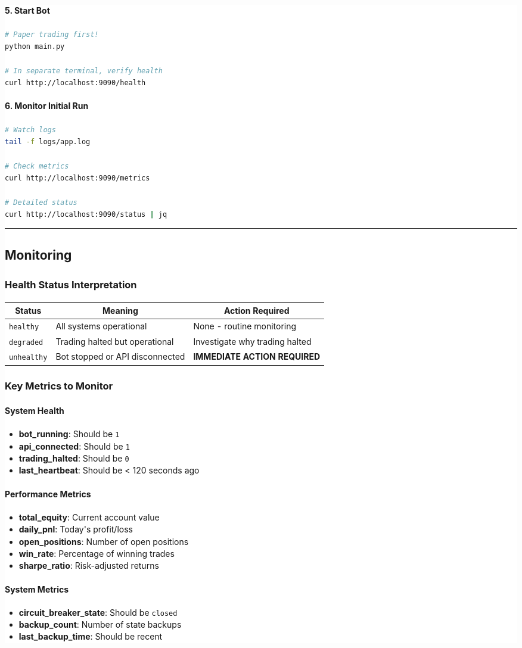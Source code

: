 #### 5. Start Bot
```bash
# Paper trading first!
python main.py

# In separate terminal, verify health
curl http://localhost:9090/health
```

#### 6. Monitor Initial Run
```bash
# Watch logs
tail -f logs/app.log

# Check metrics
curl http://localhost:9090/metrics

# Detailed status
curl http://localhost:9090/status | jq
```

---

## Monitoring

### Health Status Interpretation

| Status | Meaning | Action Required |
|--------|---------|-----------------|
| `healthy` | All systems operational | None - routine monitoring |
| `degraded` | Trading halted but operational | Investigate why trading halted |
| `unhealthy` | Bot stopped or API disconnected | **IMMEDIATE ACTION REQUIRED** |

### Key Metrics to Monitor

#### System Health
- **bot_running**: Should be `1`
- **api_connected**: Should be `1`
- **trading_halted**: Should be `0`
- **last_heartbeat**: Should be < 120 seconds ago

#### Performance Metrics
- **total_equity**: Current account value
- **daily_pnl**: Today's profit/loss
- **open_positions**: Number of open positions
- **win_rate**: Percentage of winning trades
- **sharpe_ratio**: Risk-adjusted returns

#### System Metrics
- **circuit_breaker_state**: Should be `closed`
- **backup_count**: Number of state backups
- **last_backup_time**: Should be recent
